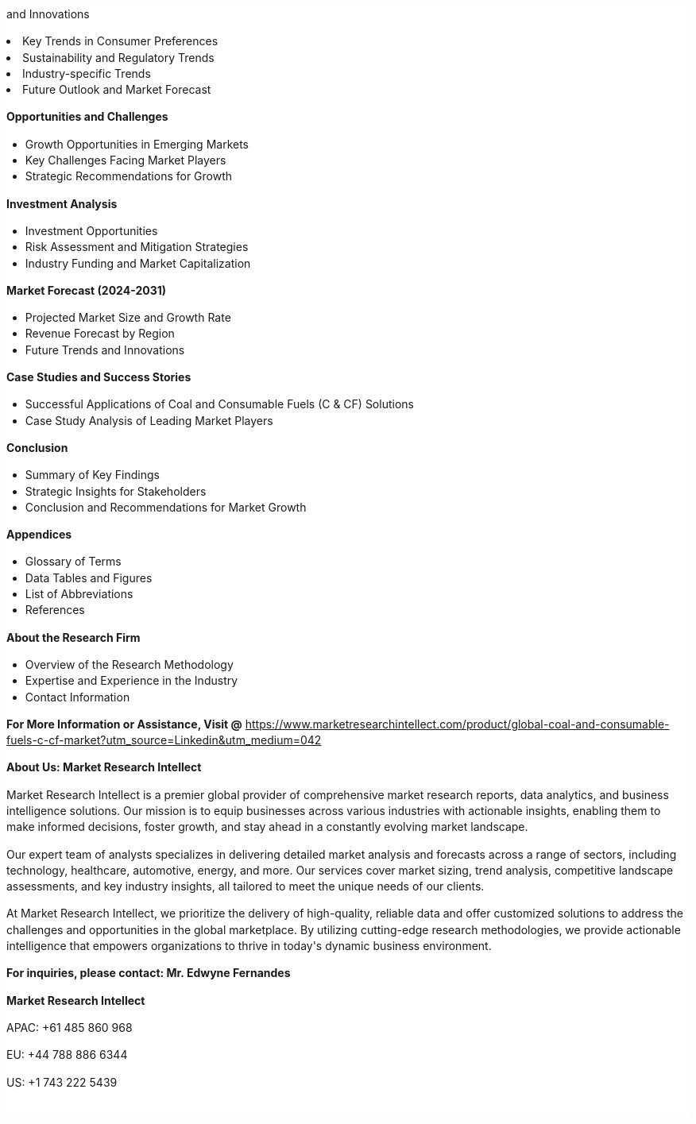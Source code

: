 and Innovations</li><li>Key Trends in Consumer Preferences</li><li>Sustainability and Regulatory Trends</li><li>Industry-specific Trends</li><li>Future Outlook and Market Forecast</li></ul><p><strong>Opportunities and Challenges</strong></p><ul><li>Growth Opportunities in Emerging Markets</li><li>Key Challenges Facing Market Players</li><li>Strategic Recommendations for Growth</li></ul><p><strong>Investment Analysis</strong></p><ul><li>Investment Opportunities</li><li>Risk Assessment and Mitigation Strategies</li><li>Industry Funding and Market Capitalization</li></ul><p><strong>Market Forecast (2024-2031)</strong></p><ul><li>Projected Market Size and Growth Rate</li><li>Revenue Forecast by Region</li><li>Future Trends and Innovations</li></ul><p><strong>Case Studies and Success Stories</strong></p><ul><li>Successful Applications of Coal and Consumable Fuels (C & CF) Solutions</li><li>Case Study Analysis of Leading Market Players</li></ul><p><strong>Conclusion</strong></p><ul><li>Summary of Key Findings</li><li>Strategic Insights for Stakeholders</li><li>Conclusion and Recommendations for Market Growth</li></ul><p><strong>Appendices</strong></p><ul><li>Glossary of Terms</li><li>Data Tables and Figures</li><li>List of Abbreviations</li><li>References</li></ul><p><strong>About the Research Firm</strong></p><ul><li>Overview of the Research Methodology</li><li>Expertise and Experience in the Industry</li><li>Contact Information</li></ul></div><div class="article-main__content" data-test-id="publishing-text-block"><p><span class="font-[700]"><strong>For More Information or Assistance, Visit @</strong>&nbsp;<a href="https://www.marketresearchintellect.com/product/global-coal-and-consumable-fuels-c-cf-market?utm_source=Linkedin&utm_medium=042">https://www.marketresearchintellect.com/product/global-coal-and-consumable-fuels-c-cf-market?utm_source=Linkedin&utm_medium=042</a></span></p><p><strong>About Us: Market Research Intellect</strong></p><p>Market Research Intellect is a premier global provider of comprehensive market research reports, data analytics, and business intelligence solutions. Our mission is to equip businesses across various industries with actionable insights, enabling them to make informed decisions, foster growth, and stay ahead in a constantly evolving market landscape.</p><p>Our expert team of analysts specializes in delivering detailed market analysis and forecasts across a range of sectors, including technology, healthcare, automotive, energy, and more. Our services cover market sizing, trend analysis, competitive landscape assessments, and key industry insights, all tailored to meet the unique needs of our clients.</p><p>At Market Research Intellect, we prioritize the delivery of high-quality, reliable data and offer customized solutions to address the challenges and opportunities in the global marketplace. By utilizing cutting-edge research methodologies, we provide actionable intelligence that empowers organizations to thrive in today's dynamic business environment.</p><p><strong>For inquiries, please contact: Mr. Edwyne Fernandes</strong></p><p><strong>Market Research Intellect</strong></p><p>APAC: +61 485 860 968</p><p>EU: +44 788 886 6344</p><p>US: +1 743 222 5439</p></div><div class="article-main__content" data-test-id="publishing-text-block">&nbsp;</div>

